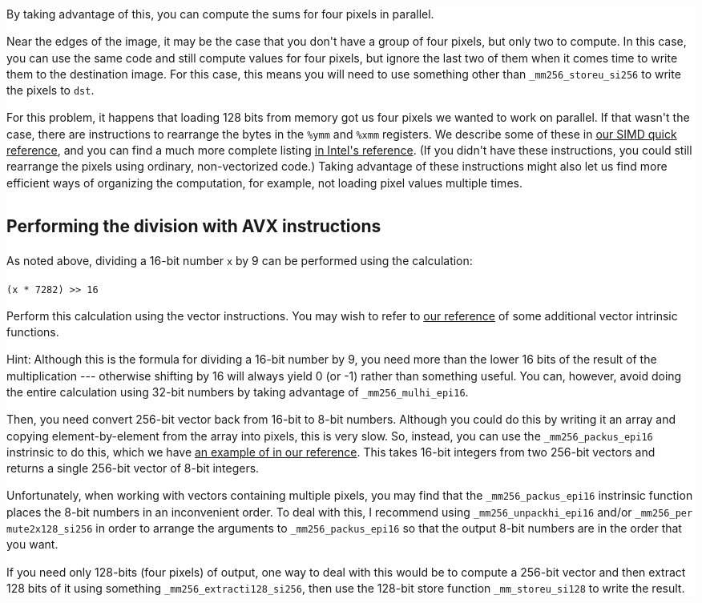 By taking advantage of this, you can compute the sums for four pixels in parallel.

Near the edges of the image, it may be the case that you don't have a group of four pixels, but only two to compute. In this case, you can use the same code and still compute values for four pixels, but ignore the last two of them when it comes time to write them to the destination image. For this case, this means you will need to use something other than `_mm256_storeu_si256` to write the pixels to `dst`.

For this problem, it happens that loading 128 bits from memory got us four pixels we wanted to work on parallel. If that wasn't the case, there are
instructions to rearrange the bytes in the `%ymm` and `%xmm` registers. 
We describe some of these in [our SIMD quick reference](simdref.html), and you can find a much more complete listing [in Intel's reference](https://software.intel.com/sites/landingpage/IntrinsicsGuide/).
(If you didn't have these instructions, you could still rearrange the pixels using ordinary, non-vectorized code.) Taking advantage of these instructions might also let us find more efficient ways of organizing the computation, for example, not loading pixel values multiple times.

## Performing the division with AVX instructions

As noted above, dividing a 16-bit number `x` by 9 can be performed using the calculation:

    (x * 7282) >> 16

Perform this calculation using the vector instructions. You may wish to refer to [our reference](simdref.html) of 
some additional vector intrinsic functions.

Hint: Although this is the formula for dividing a 16-bit number by 9, you need more than the lower 16 bits of
the result of the multiplication --- otherwise shifting by 16 will always yield 0 (or -1) rather than something useful.
You can, however, avoid doing the entire calculation using 32-bit numbers by taking advantage of `_mm256_mulhi_epi16`.

Then, you need convert 256-bit vector back from 16-bit to 8-bit numbers. Although you could do this by writing it an array
and copying element-by-element from the array into pixels, this is very slow. So, instead,
you can use the `_mm256_packus_epi16` instrinsic
to do this, which we have [an example of in our reference](simdref.html#packus). This takes 16-bit integers 
from two 256-bit vectors and returns a single 256-bit vector of 8-bit integers.

Unfortunately, when working with vectors containing multiple pixels, you may find that 
the `_mm256_packus_epi16` instrinsic function places the 8-bit numbers in an inconvenient order. 
To deal with this, I recommend using `_mm256_unpackhi_epi16`
and/or `_mm256_permute2x128_si256` in order to arrange the arguments to `_mm256_packus_epi16` so that the output 8-bit numbers
are in the order that you want. 

If you need only 128-bits (four pixels) of output,
one way to deal with this would be to compute a 256-bit vector and then extract 128 bits of it using something `_mm256_extracti128_si256`,
then use the 128-bit store function `_mm_storeu_si128` to write the result.
